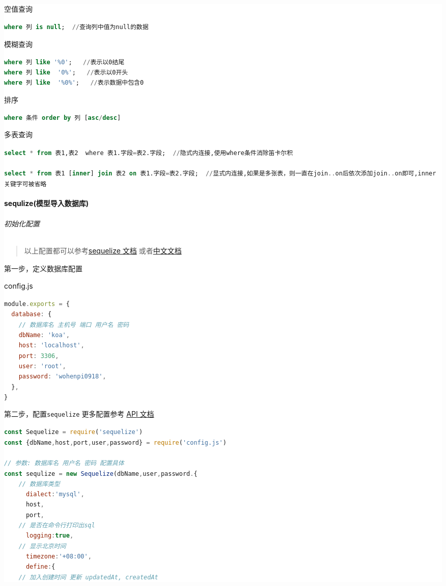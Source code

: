 空值查询

```sql
where 列 is null;  //查询列中值为null的数据
```

模糊查询

```sql
where 列 like '%0';   //表示以0结尾
where 列 like  '0%';   //表示以0开头
where 列 like  '%0%';   //表示数据中包含0
```

排序

```sql
where 条件 order by 列 [asc/desc]
```

多表查询

```sql
select * from 表1,表2  where 表1.字段=表2.字段;  //隐式内连接,使用where条件消除笛卡尔积

select * from 表1 [inner] join 表2 on 表1.字段=表2.字段;  //显式内连接,如果是多张表，则一直在join..on后依次添加join..on即可,inner关键字可被省略
```

#### sequlize(模型导入数据库)

###### 初始化配置

> 以上配置都可以参考[sequelize 文档](https://sequelize.org/v5/index.html) 或者[中文文档](https://itbilu.com/nodejs/npm/V1PExztfb.html)

第一步，定义数据库配置

config.js

```js
module.exports = {
  database: {
    // 数据库名 主机号 端口 用户名 密码
    dbName: 'koa',
    host: 'localhost',
    port: 3306,
    user: 'root',
    password: 'wohenpi0918',
  },
}
```

第二步，配置`sequelize` 更多配置参考
[API 文档](https://itbilu.com/nodejs/npm/V1PExztfb.html)

```js
const Sequelize = require('sequelize')
const {dbName,host,port,user,password} = require('config.js')

// 参数: 数据库名 用户名 密码 配置具体
const sequlize = new Sequelize(dbName,user,password.{
 	// 数据库类型
      dialect:'mysql',
      host,
      port,
    // 是否在命令行打印出sql
      logging:true,
    // 显示北京时间
  	  timezone:'+08:00',
      define:{
    // 加入创建时间 更新 updatedAt, createdAt
```
